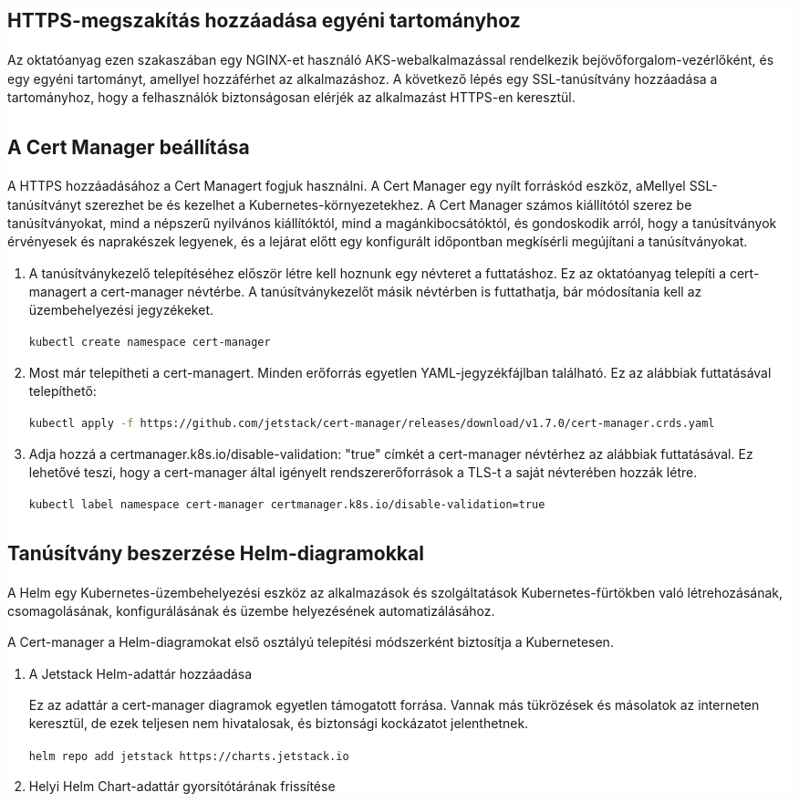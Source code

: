 ## HTTPS-megszakítás hozzáadása egyéni tartományhoz

Az oktatóanyag ezen szakaszában egy NGINX-et használó AKS-webalkalmazással rendelkezik bejövőforgalom-vezérlőként, és egy egyéni tartományt, amellyel hozzáférhet az alkalmazáshoz. A következő lépés egy SSL-tanúsítvány hozzáadása a tartományhoz, hogy a felhasználók biztonságosan elérjék az alkalmazást HTTPS-en keresztül.

## A Cert Manager beállítása

A HTTPS hozzáadásához a Cert Managert fogjuk használni. A Cert Manager egy nyílt forráskód eszköz, aMellyel SSL-tanúsítványt szerezhet be és kezelhet a Kubernetes-környezetekhez. A Cert Manager számos kiállítótól szerez be tanúsítványokat, mind a népszerű nyilvános kiállítóktól, mind a magánkibocsátóktól, és gondoskodik arról, hogy a tanúsítványok érvényesek és naprakészek legyenek, és a lejárat előtt egy konfigurált időpontban megkísérli megújítani a tanúsítványokat.

1. A tanúsítványkezelő telepítéséhez először létre kell hoznunk egy névteret a futtatáshoz. Ez az oktatóanyag telepíti a cert-managert a cert-manager névtérbe. A tanúsítványkezelőt másik névtérben is futtathatja, bár módosítania kell az üzembehelyezési jegyzékeket.

   ```bash
   kubectl create namespace cert-manager
   ```

2. Most már telepítheti a cert-managert. Minden erőforrás egyetlen YAML-jegyzékfájlban található. Ez az alábbiak futtatásával telepíthető:

   ```bash
   kubectl apply -f https://github.com/jetstack/cert-manager/releases/download/v1.7.0/cert-manager.crds.yaml
   ```

3. Adja hozzá a certmanager.k8s.io/disable-validation: "true" címkét a cert-manager névtérhez az alábbiak futtatásával. Ez lehetővé teszi, hogy a cert-manager által igényelt rendszererőforrások a TLS-t a saját névterében hozzák létre.

   ```bash
   kubectl label namespace cert-manager certmanager.k8s.io/disable-validation=true
   ```

## Tanúsítvány beszerzése Helm-diagramokkal

A Helm egy Kubernetes-üzembehelyezési eszköz az alkalmazások és szolgáltatások Kubernetes-fürtökben való létrehozásának, csomagolásának, konfigurálásának és üzembe helyezésének automatizálásához.

A Cert-manager a Helm-diagramokat első osztályú telepítési módszerként biztosítja a Kubernetesen.

1. A Jetstack Helm-adattár hozzáadása

   Ez az adattár a cert-manager diagramok egyetlen támogatott forrása. Vannak más tükrözések és másolatok az interneten keresztül, de ezek teljesen nem hivatalosak, és biztonsági kockázatot jelenthetnek.

   ```bash
   helm repo add jetstack https://charts.jetstack.io
   ```

2. Helyi Helm Chart-adattár gyorsítótárának frissítése
